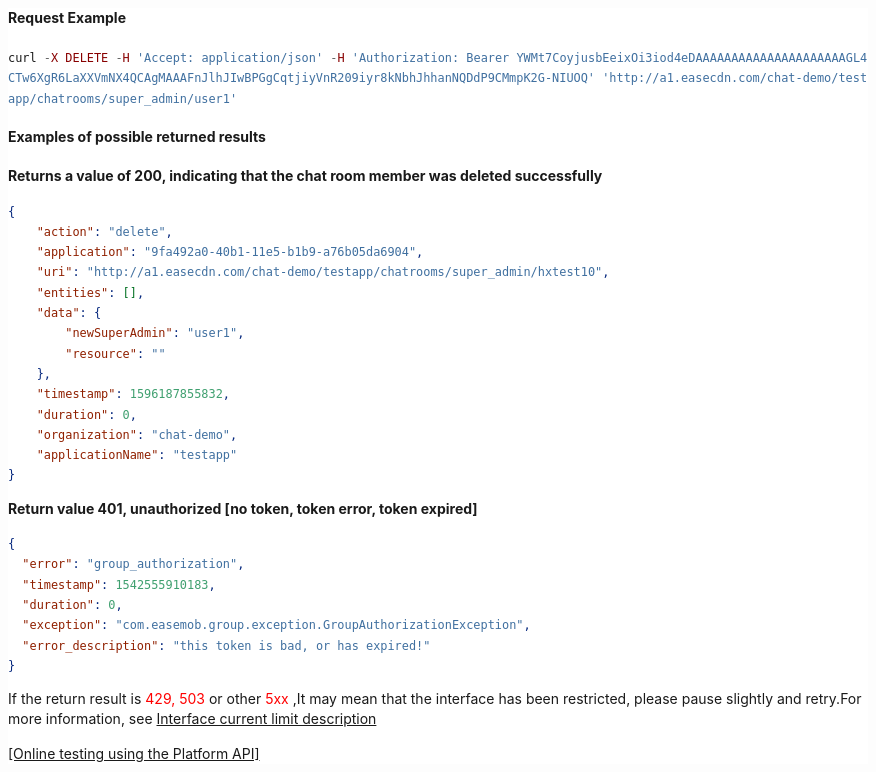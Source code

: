 #### Request Example

``` php
curl -X DELETE -H 'Accept: application/json' -H 'Authorization: Bearer YWMt7CoyjusbEeixOi3iod4eDAAAAAAAAAAAAAAAAAAAAAGL4CTw6XgR6LaXXVmNX4QCAgMAAAFnJlhJIwBPGgCqtjiyVnR209iyr8kNbhJhhanNQDdP9CMmpK2G-NIUOQ' 'http://a1.easecdn.com/chat-demo/testapp/chatrooms/super_admin/user1'
```

#### Examples of possible returned results

**Returns a value of 200, indicating that the chat room member was deleted successfully**

``` json
{
    "action": "delete",
    "application": "9fa492a0-40b1-11e5-b1b9-a76b05da6904",
    "uri": "http://a1.easecdn.com/chat-demo/testapp/chatrooms/super_admin/hxtest10",
    "entities": [],
    "data": {
        "newSuperAdmin": "user1",
        "resource": ""
    },
    "timestamp": 1596187855832,
    "duration": 0,
    "organization": "chat-demo",
    "applicationName": "testapp"
}
```

**Return value 401, unauthorized [no token, token error, token expired]**

``` json
{
  "error": "group_authorization",
  "timestamp": 1542555910183,
  "duration": 0,
  "exception": "com.easemob.group.exception.GroupAuthorizationException",
  "error_description": "this token is bad, or has expired!"
}
```

If the return result is <font color='red'> 429, 503 </font> or other <font color='red'> 5xx </font>,It may mean that the interface has been restricted, please pause slightly and retry.For more information, see [Interface current limit description](/server_rest_interface_flow_limiting_instructions.html)

[[Online testing using the Platform API]](http://api-docs.easemob.com/)
